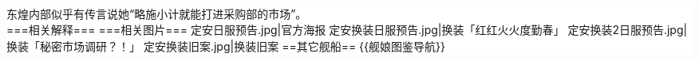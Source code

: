 东煌内部似乎有传言说她“略施小计就能打进采购部的市场”。<br>
===相关解释===
===相关图片===
<gallery mode="packed" heights="250px">
定安日服预告.jpg|官方海报
定安换装日服预告.jpg|换装「红红火火度勤春」
定安换装2日服预告.jpg|换装「秘密市场调研？！」
定安换装旧案.jpg|换装旧案
</gallery>
==其它舰船==
{{舰娘图鉴导航}}